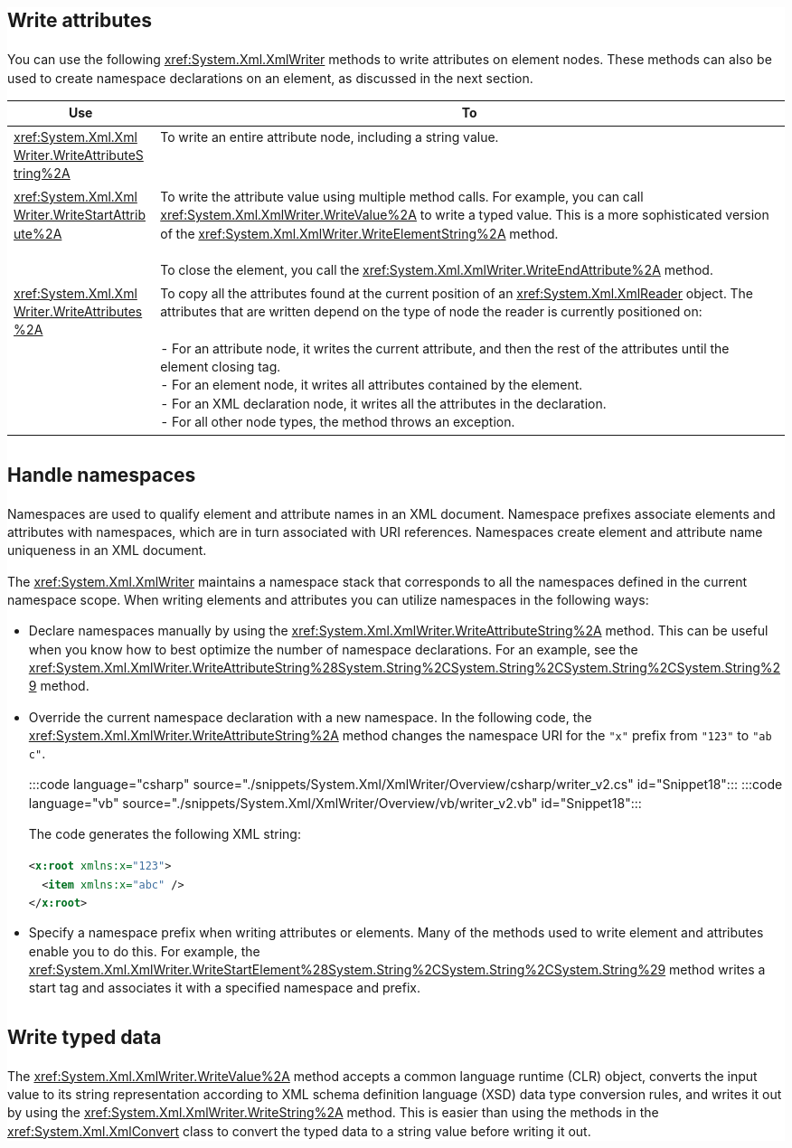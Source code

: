 ## Write attributes

You can use the following <xref:System.Xml.XmlWriter> methods to write attributes on element nodes. These methods can also be used to create namespace declarations on an element, as discussed in the next section.

|Use|To|
|---------|--------|
|<xref:System.Xml.XmlWriter.WriteAttributeString%2A>|To write an entire attribute node, including a string value.|
|<xref:System.Xml.XmlWriter.WriteStartAttribute%2A>|To write the attribute value using multiple method calls. For example, you can call <xref:System.Xml.XmlWriter.WriteValue%2A> to write a typed value. This is a more sophisticated version of the <xref:System.Xml.XmlWriter.WriteElementString%2A> method.<br /><br />To close the element, you call the <xref:System.Xml.XmlWriter.WriteEndAttribute%2A> method.|
|<xref:System.Xml.XmlWriter.WriteAttributes%2A>|To copy all the attributes found at the current position of an <xref:System.Xml.XmlReader> object. The attributes that are written depend on the type of node the reader is currently positioned on:<br /><br />- For an attribute node, it writes the current attribute, and then the rest of the attributes until the element closing tag.<br />- For an element node, it writes all attributes contained by the element.<br />- For an XML declaration node, it writes all the attributes in the declaration.<br />- For all other node types, the method throws an exception.|

## Handle namespaces

Namespaces are used to qualify element and attribute names in an XML document. Namespace prefixes associate elements and attributes with namespaces, which are in turn associated with URI references. Namespaces create element and attribute name uniqueness in an XML document.

The <xref:System.Xml.XmlWriter> maintains a namespace stack that corresponds to all the namespaces defined in the current namespace scope. When writing elements and attributes you can utilize namespaces in the following ways:

- Declare namespaces manually by using the <xref:System.Xml.XmlWriter.WriteAttributeString%2A> method. This can be useful when you know how to best optimize the number of namespace declarations. For an example, see the <xref:System.Xml.XmlWriter.WriteAttributeString%28System.String%2CSystem.String%2CSystem.String%2CSystem.String%29> method.

- Override the current namespace declaration with a new namespace. In the following code, the <xref:System.Xml.XmlWriter.WriteAttributeString%2A> method changes the namespace URI for the `"x"` prefix from `"123"` to `"abc"`.

  :::code language="csharp" source="./snippets/System.Xml/XmlWriter/Overview/csharp/writer_v2.cs" id="Snippet18":::
  :::code language="vb" source="./snippets/System.Xml/XmlWriter/Overview/vb/writer_v2.vb" id="Snippet18":::

  The code generates the following XML string:

    ```xml
    <x:root xmlns:x="123">
      <item xmlns:x="abc" />
    </x:root>
    ```

- Specify a namespace prefix when writing attributes or elements. Many of the methods used to write element and attributes enable you to do this. For example, the <xref:System.Xml.XmlWriter.WriteStartElement%28System.String%2CSystem.String%2CSystem.String%29> method writes a start tag and associates it with a specified namespace and prefix.

## Write typed data

The <xref:System.Xml.XmlWriter.WriteValue%2A> method accepts a common language runtime (CLR) object, converts the input value to its string representation according to XML schema definition language (XSD) data type conversion rules, and writes it out by using the <xref:System.Xml.XmlWriter.WriteString%2A> method. This is easier than using the methods in the <xref:System.Xml.XmlConvert> class to convert the typed data to a string value before writing it out.
